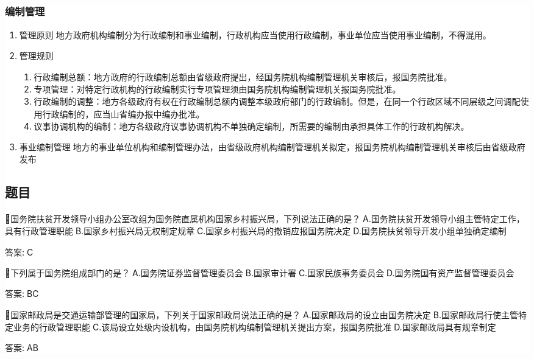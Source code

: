 
### 编制管理
1. 管理原则
    地方政府机构编制分为行政编制和事业编制，行政机构应当使用行政编制，事业单位应当使用事业编制，不得混用。
2. 管理规则

    1. 行政编制总额：地方政府的行政编制总额由省级政府提出，经国务院机构编制管理机关审核后，报国务院批准。
    2. 专项管理：对特定行政机构的行政编制实行专项管理须由国务院机构编制管理机关报国务院批准。
    3. 行政编制的调整：地方各级政府有权在行政编制总额内调整本级政府部门的行政编制。但是，在同一个行政区域不同层级之间调配使用行政编制的，应当山省编办报中编办批准。
    4. 议事协调机构的编制：地方各级政府议事协调机构不单独确定编制，所需要的编制由承担具体工作的行政机构解决。

3. 事业编制管理
    地方的事业单位机构和编制管理办法，由省级政府机构编制管理机关拟定，报国务院机构编制管理机关审核后由省级政府发布


## 题目
🍐国务院扶贫开发领导小组办公室改组为国务院直属机构国家乡村振兴局，下列说法正确的是？
A.国务院扶贫开发领导小组主管特定工作，具有行政管理职能
B.国家乡村振兴局无权制定规章
C.国家乡村振兴局的撤销应报国务院决定
D.国务院扶贫领导开发小组单独确定编制

答案: C

🍐下列属于国务院组成部门的是？
A.国务院证券监督管理委员会
B.国家审计署
C.国家民族事务委员会
D.国务院国有资产监督管理委员会

答案: BC


🍐国家邮政局是交通运输部管理的国家局，下列关于国家邮政局说法正确的是？
A.国家邮政局的设立由国务院决定
B.国家邮政局行使主管特定业务的行政管理职能
C.该局设立处级内设机构，由国务院机构编制管理机关提出方案，报国务院批准
D.国家邮政局具有规章制定

答案: AB






